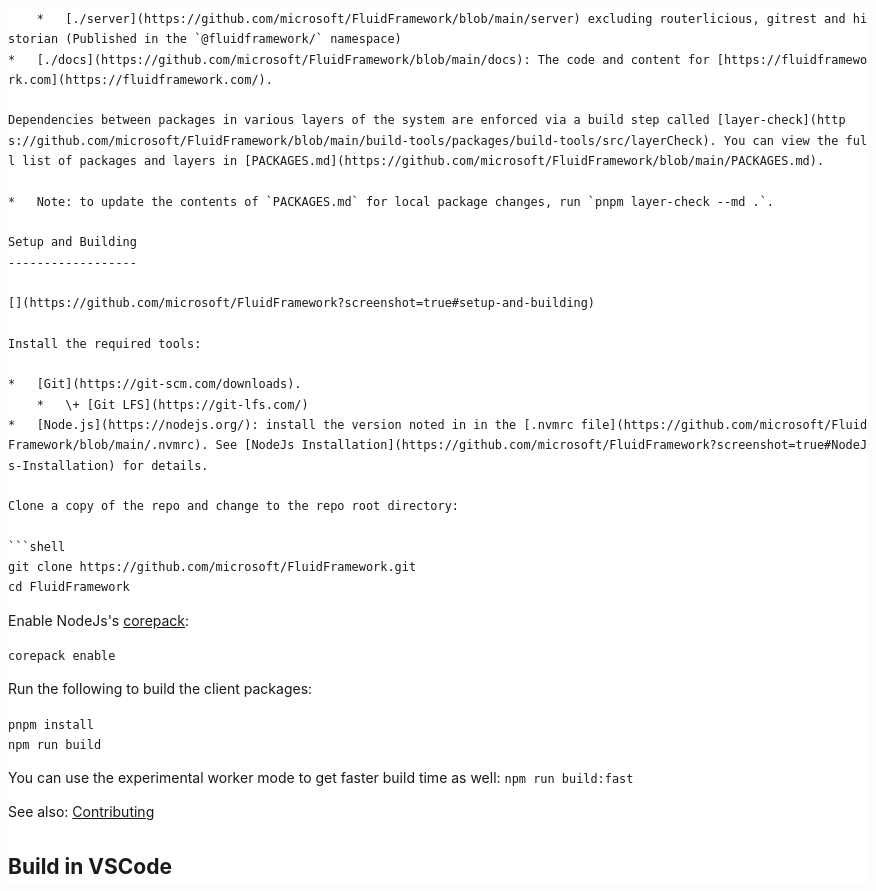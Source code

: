 ```
    *   [./server](https://github.com/microsoft/FluidFramework/blob/main/server) excluding routerlicious, gitrest and historian (Published in the `@fluidframework/` namespace)
*   [./docs](https://github.com/microsoft/FluidFramework/blob/main/docs): The code and content for [https://fluidframework.com](https://fluidframework.com/).

Dependencies between packages in various layers of the system are enforced via a build step called [layer-check](https://github.com/microsoft/FluidFramework/blob/main/build-tools/packages/build-tools/src/layerCheck). You can view the full list of packages and layers in [PACKAGES.md](https://github.com/microsoft/FluidFramework/blob/main/PACKAGES.md).

*   Note: to update the contents of `PACKAGES.md` for local package changes, run `pnpm layer-check --md .`.

Setup and Building
------------------

[](https://github.com/microsoft/FluidFramework?screenshot=true#setup-and-building)

Install the required tools:

*   [Git](https://git-scm.com/downloads).
    *   \+ [Git LFS](https://git-lfs.com/)
*   [Node.js](https://nodejs.org/): install the version noted in in the [.nvmrc file](https://github.com/microsoft/FluidFramework/blob/main/.nvmrc). See [NodeJs Installation](https://github.com/microsoft/FluidFramework?screenshot=true#NodeJs-Installation) for details.

Clone a copy of the repo and change to the repo root directory:

```shell
git clone https://github.com/microsoft/FluidFramework.git
cd FluidFramework
```

Enable NodeJs's [corepack](https://github.com/nodejs/corepack/blob/main/README.md):

```shell
corepack enable
```

Run the following to build the client packages:

```shell
pnpm install
npm run build
```

You can use the experimental worker mode to get faster build time as well: `npm run build:fast`

See also: [Contributing](https://github.com/microsoft/FluidFramework?screenshot=true#Contributing)

Build in VSCode
---------------

[](https://github.com/microsoft/FluidFramework?screenshot=true#build-in-vscode)
